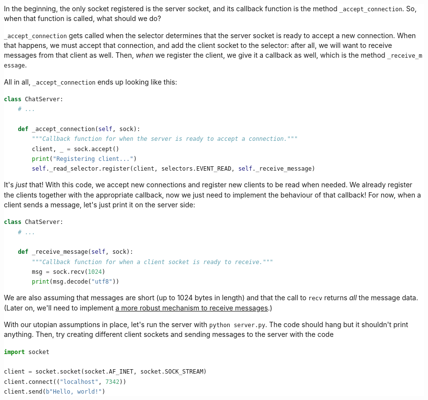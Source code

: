 In the beginning, the only socket registered is the server socket,
and its callback function is the method `_accept_connection`.
So, when that function is called, what should we do?

`_accept_connection` gets called when the selector determines that the server socket is ready to accept a new connection.
When that happens, we must accept that connection, and add the client socket to the selector:
after all, we will want to receive messages from that client as well.
Then, _when_ we register the client, we give it a callback as well,
which is the method `_receive_message`.

All in all, `_accept_connection` ends up looking like this:

```py
class ChatServer:
    # ...

    def _accept_connection(self, sock):
        """Callback function for when the server is ready to accept a connection."""
        client, _ = sock.accept()
        print("Registering client...")
        self._read_selector.register(client, selectors.EVENT_READ, self._receive_message)
```

It's _just_ that!
With this code, we accept new connections and register new clients to be read when needed.
We already register the clients together with the appropriate callback,
now we just need to implement the behaviour of that callback!
For now, when a client sends a message, let's just print it on the server side:

```py
class ChatServer:
    # ...

    def _receive_message(self, sock):
        """Callback function for when a client socket is ready to receive."""
        msg = sock.recv(1024)
        print(msg.decode("utf8"))
```

We are also assuming that messages are short (up to 1024 bytes in length)
and that the call to `recv` returns _all_ the message data.
(Later on,
we'll need to implement [a more robust mechanism to receive messages][sockets-for-dummies-send-receive-protocol].)

With our utopian assumptions in place, let's run the server with `python server.py`.
The code should hang but it shouldn't print anything.
Then, try creating different client sockets and sending messages to the server with the code

```py
import socket

client = socket.socket(socket.AF_INET, socket.SOCK_STREAM)
client.connect(("localhost", 7342))
client.send(b"Hello, world!")
```


[about]: /about
[sockets-for-dummies]: /blog/sockets-for-dummies
[sockets-for-dummies-send-receive-protocol]: /blog/sockets-for-dummies#protocol-to-send-receive-messages
[pydonts]: /blog/pydonts
[sockchat-gh]: https://github.com/mathspp/sockchat
[selectors-til]: /blog/til/022
[pydont-underscores]: /blog/pydonts/usages-of-underscore#single-underscore-as-prefix
[sockets-howto]: https://docs.python.org/3/howto/sockets.html
[threading-docs]: https://docs.python.org/3/library/threading.html